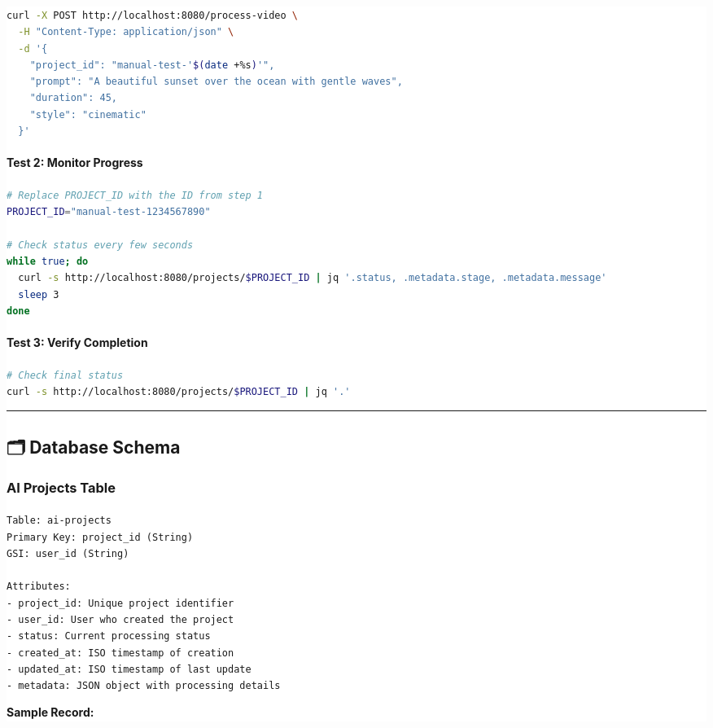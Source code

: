 ```bash
curl -X POST http://localhost:8080/process-video \
  -H "Content-Type: application/json" \
  -d '{
    "project_id": "manual-test-'$(date +%s)'",
    "prompt": "A beautiful sunset over the ocean with gentle waves",
    "duration": 45,
    "style": "cinematic"
  }'
```

#### **Test 2: Monitor Progress**

```bash
# Replace PROJECT_ID with the ID from step 1
PROJECT_ID="manual-test-1234567890"

# Check status every few seconds
while true; do
  curl -s http://localhost:8080/projects/$PROJECT_ID | jq '.status, .metadata.stage, .metadata.message'
  sleep 3
done
```

#### **Test 3: Verify Completion**

```bash
# Check final status
curl -s http://localhost:8080/projects/$PROJECT_ID | jq '.'
```

---

## 🗂️ **Database Schema**

### **AI Projects Table**

```
Table: ai-projects
Primary Key: project_id (String)
GSI: user_id (String)

Attributes:
- project_id: Unique project identifier
- user_id: User who created the project
- status: Current processing status
- created_at: ISO timestamp of creation
- updated_at: ISO timestamp of last update
- metadata: JSON object with processing details
```

**Sample Record:**
